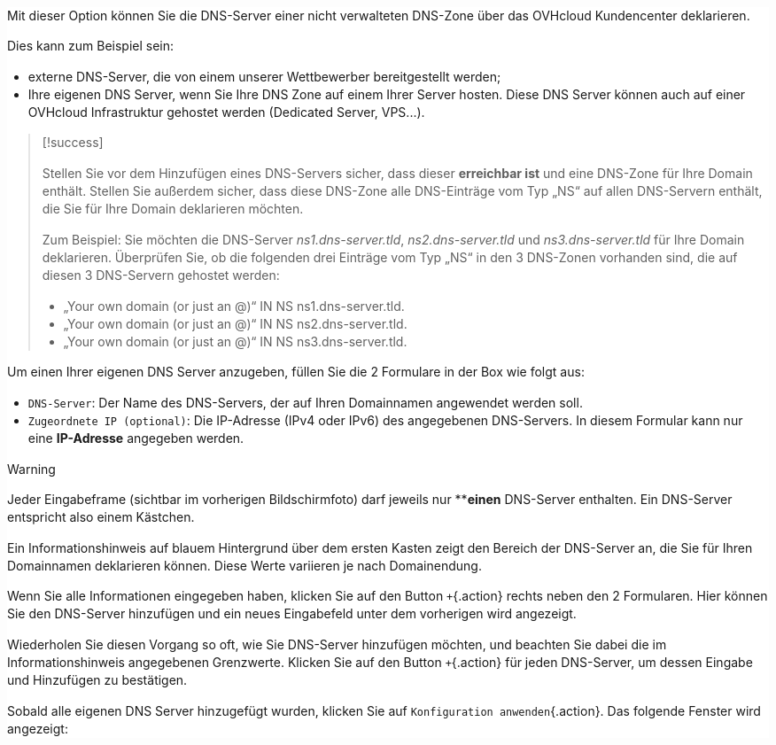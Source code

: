Mit dieser Option können Sie die DNS-Server einer nicht verwalteten DNS-Zone über das OVHcloud Kundencenter deklarieren.

Dies kann zum Beispiel sein:

- externe DNS-Server, die von einem unserer Wettbewerber bereitgestellt werden;
- Ihre eigenen DNS Server, wenn Sie Ihre DNS Zone auf einem Ihrer Server hosten. Diese DNS Server können auch auf einer OVHcloud Infrastruktur gehostet werden (Dedicated Server, VPS...).

> [!success]
>
> Stellen Sie vor dem Hinzufügen eines DNS-Servers sicher, dass dieser **erreichbar ist** und eine DNS-Zone für Ihre Domain enthält. Stellen Sie außerdem sicher, dass diese DNS-Zone alle DNS-Einträge vom Typ „NS“ auf allen DNS-Servern enthält, die Sie für Ihre Domain deklarieren möchten.
>
> Zum Beispiel: Sie möchten die DNS-Server *ns1.dns-server.tld*, *ns2.dns-server.tld* und *ns3.dns-server.tld* für Ihre Domain deklarieren. Überprüfen Sie, ob die folgenden drei Einträge vom Typ „NS“ in den 3 DNS-Zonen vorhanden sind, die auf diesen 3 DNS-Servern gehostet werden:
>
> - „Your own domain (or just an @)“ IN NS ns1.dns-server.tld.
> - „Your own domain (or just an @)“ IN NS ns2.dns-server.tld.
> - „Your own domain (or just an @)“ IN NS ns3.dns-server.tld.
>

Um einen Ihrer eigenen DNS Server anzugeben, füllen Sie die 2 Formulare in der Box wie folgt aus:

- `DNS-Server`: Der Name des DNS-Servers, der auf Ihren Domainnamen angewendet werden soll.
- `Zugeordnete IP (optional)`: Die IP-Adresse (IPv4 oder IPv6) des angegebenen DNS-Servers. In diesem Formular kann nur eine **IP-Adresse** angegeben werden.

> [!warning]
>
> Jeder Eingabeframe (sichtbar im vorherigen Bildschirmfoto) darf jeweils nur ****einen** DNS-Server enthalten. Ein DNS-Server entspricht also einem Kästchen.
>
> Ein Informationshinweis auf blauem Hintergrund über dem ersten Kasten zeigt den Bereich der DNS-Server an, die Sie für Ihren Domainnamen deklarieren können. Diese Werte variieren je nach Domainendung.

Wenn Sie alle Informationen eingegeben haben, klicken Sie auf den Button `+`{.action} rechts neben den 2 Formularen. Hier können Sie den DNS-Server hinzufügen und ein neues Eingabefeld unter dem vorherigen wird angezeigt.

Wiederholen Sie diesen Vorgang so oft, wie Sie DNS-Server hinzufügen möchten, und beachten Sie dabei die im Informationshinweis angegebenen Grenzwerte.
Klicken Sie auf den Button `+`{.action} für jeden DNS-Server, um dessen Eingabe und Hinzufügen zu bestätigen.

Sobald alle eigenen DNS Server hinzugefügt wurden, klicken Sie auf `Konfiguration anwenden`{.action}. Das folgende Fenster wird angezeigt:
